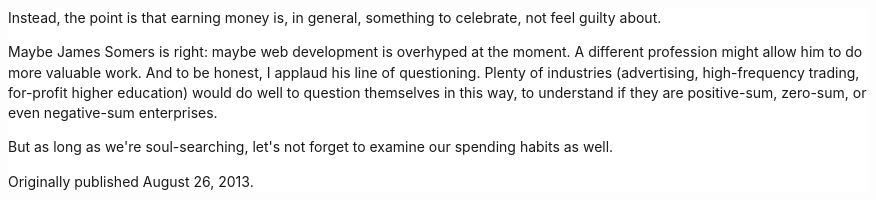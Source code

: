 Instead, the point is that earning money is, in general, something to celebrate, not feel guilty about.

Maybe James Somers is right: maybe web development is overhyped at the moment. A different profession might allow him to do more valuable work. And to be honest, I applaud his line of questioning. Plenty of industries (advertising, high-frequency trading, for-profit higher education) would do well to question themselves in this way, to understand if they are positive-sum, zero-sum, or even negative-sum enterprises.

But as long as we're soul-searching, let's not forget to examine our spending habits as well.

Originally published August 26, 2013.